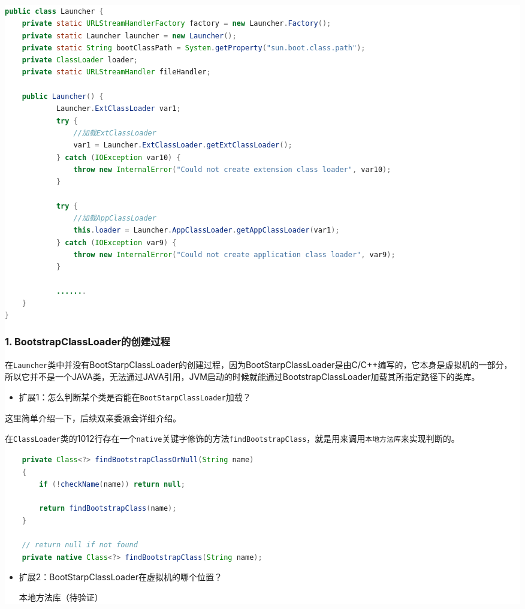 ```java
public class Launcher {
    private static URLStreamHandlerFactory factory = new Launcher.Factory();
    private static Launcher launcher = new Launcher();
    private static String bootClassPath = System.getProperty("sun.boot.class.path");
    private ClassLoader loader;
    private static URLStreamHandler fileHandler;
  
    public Launcher() {
            Launcher.ExtClassLoader var1;
            try {
                //加载ExtClassLoader
                var1 = Launcher.ExtClassLoader.getExtClassLoader();
            } catch (IOException var10) {
                throw new InternalError("Could not create extension class loader", var10);
            }

            try {
                //加载AppClassLoader
                this.loader = Launcher.AppClassLoader.getAppClassLoader(var1);
            } catch (IOException var9) {
                throw new InternalError("Could not create application class loader", var9);
            }

            .......
    }
}
```

### 1. BootstrapClassLoader的创建过程

在`Launcher`类中并没有BootStarpClassLoader的创建过程，因为BootStarpClassLoader是由C/C++编写的，它本身是虚拟机的一部分，所以它并不是一个JAVA类，无法通过JAVA引用，JVM启动的时候就能通过BootstrapClassLoader加载其所指定路径下的类库。

- 扩展1：怎么判断某个类是否能在`BootStarpClassLoader`加载？

这里简单介绍一下，后续双亲委派会详细介绍。

在`ClassLoader`类的1012行存在一个`native`关键字修饰的方法`findBootstrapClass`，就是用来调用`本地方法库`来实现判断的。

```java
    private Class<?> findBootstrapClassOrNull(String name)
    {
        if (!checkName(name)) return null;

        return findBootstrapClass(name);
    }

    // return null if not found
    private native Class<?> findBootstrapClass(String name);
```

- 扩展2：BootStarpClassLoader在虚拟机的哪个位置？

  本地方法库（待验证）

